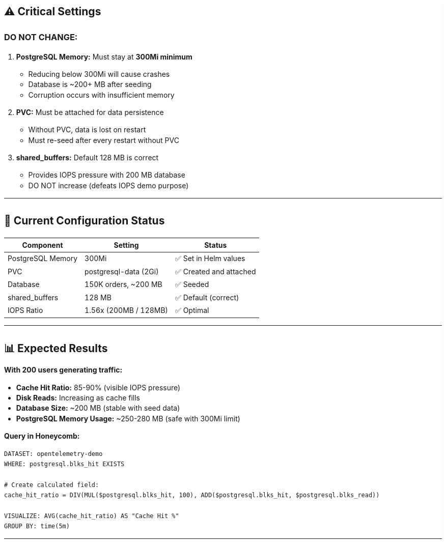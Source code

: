 
## ⚠️ **Critical Settings**

### **DO NOT CHANGE:**

1. **PostgreSQL Memory:** Must stay at **300Mi minimum**

   - Reducing below 300Mi will cause crashes
   - Database is ~200+ MB after seeding
   - Corruption occurs with insufficient memory

2. **PVC:** Must be attached for data persistence

   - Without PVC, data is lost on restart
   - Must re-seed after every restart without PVC

3. **shared_buffers:** Default 128 MB is correct
   - Provides IOPS pressure with 200 MB database
   - DO NOT increase (defeats IOPS demo purpose)

---

## 🎯 **Current Configuration Status**

| **Component**     | **Setting**           | **Status**              |
| ----------------- | --------------------- | ----------------------- |
| PostgreSQL Memory | 300Mi                 | ✅ Set in Helm values   |
| PVC               | postgresql-data (2Gi) | ✅ Created and attached |
| Database          | 150K orders, ~200 MB  | ✅ Seeded               |
| shared_buffers    | 128 MB                | ✅ Default (correct)    |
| IOPS Ratio        | 1.56x (200MB / 128MB) | ✅ Optimal              |

---

## 📊 **Expected Results**

**With 200 users generating traffic:**

- **Cache Hit Ratio:** 85-90% (visible IOPS pressure)
- **Disk Reads:** Increasing as cache fills
- **Database Size:** ~200 MB (stable with seed data)
- **PostgreSQL Memory Usage:** ~250-280 MB (safe with 300Mi limit)

**Query in Honeycomb:**

```
DATASET: opentelemetry-demo
WHERE: postgresql.blks_hit EXISTS

# Create calculated field:
cache_hit_ratio = DIV(MUL($postgresql.blks_hit, 100), ADD($postgresql.blks_hit, $postgresql.blks_read))

VISUALIZE: AVG(cache_hit_ratio) AS "Cache Hit %"
GROUP BY: time(5m)
```

---